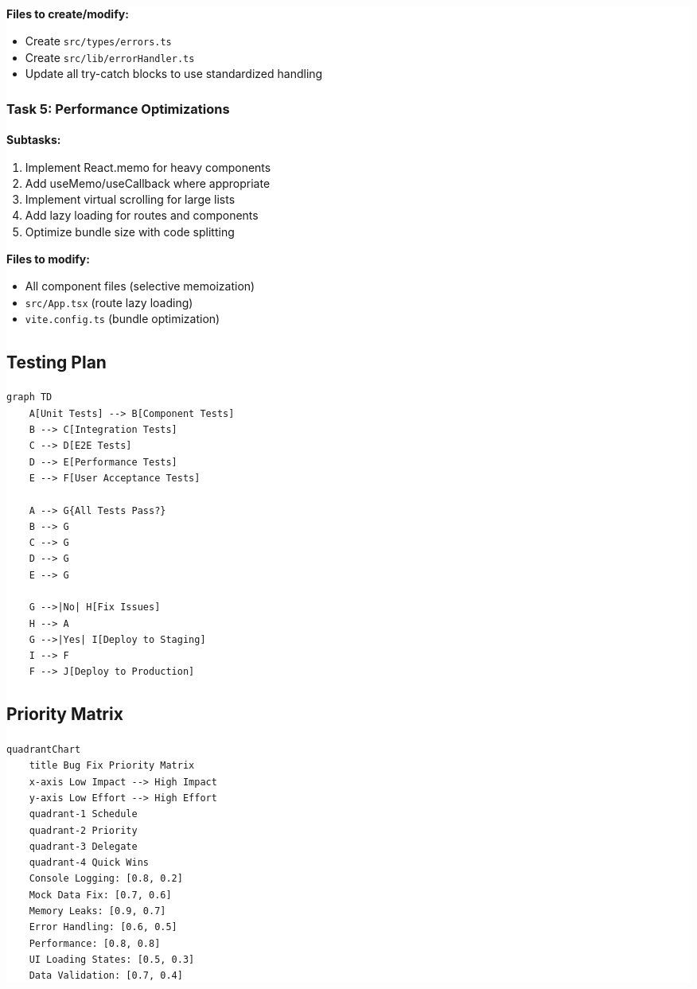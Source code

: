 **Files to create/modify:**

- Create `src/types/errors.ts`
- Create `src/lib/errorHandler.ts`
- Update all try-catch blocks to use standardized handling

### Task 5: Performance Optimizations

**Subtasks:**

1. Implement React.memo for heavy components
2. Add useMemo/useCallback where appropriate
3. Implement virtual scrolling for large lists
4. Add lazy loading for routes and components
5. Optimize bundle size with code splitting

**Files to modify:**

- All component files (selective memoization)
- `src/App.tsx` (route lazy loading)
- `vite.config.ts` (bundle optimization)

## Testing Plan

```mermaid
graph TD
    A[Unit Tests] --> B[Component Tests]
    B --> C[Integration Tests]
    C --> D[E2E Tests]
    D --> E[Performance Tests]
    E --> F[User Acceptance Tests]

    A --> G{All Tests Pass?}
    B --> G
    C --> G
    D --> G
    E --> G

    G -->|No| H[Fix Issues]
    H --> A
    G -->|Yes| I[Deploy to Staging]
    I --> F
    F --> J[Deploy to Production]
```

## Priority Matrix

```mermaid
quadrantChart
    title Bug Fix Priority Matrix
    x-axis Low Impact --> High Impact
    y-axis Low Effort --> High Effort
    quadrant-1 Schedule
    quadrant-2 Priority
    quadrant-3 Delegate
    quadrant-4 Quick Wins
    Console Logging: [0.8, 0.2]
    Mock Data Fix: [0.7, 0.6]
    Memory Leaks: [0.9, 0.7]
    Error Handling: [0.6, 0.5]
    Performance: [0.8, 0.8]
    UI Loading States: [0.5, 0.3]
    Data Validation: [0.7, 0.4]
```
